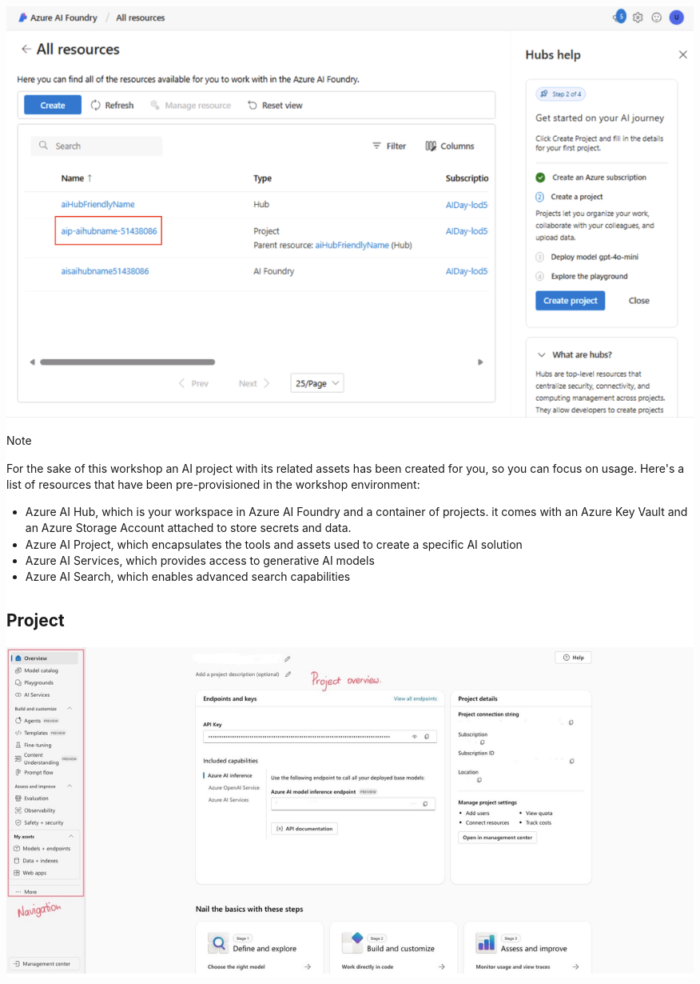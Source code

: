![Hub management tab](./Images/aifoundry-allresources.png)

> [!NOTE]
> For the sake of this workshop an AI project with its related assets has been created for you, so you can focus on usage. Here's a list of resources that have been pre-provisioned in the workshop environment:
> - Azure AI Hub, which is your workspace in Azure AI Foundry and a container of projects. it comes with an Azure Key Vault and an Azure Storage 
> Account attached to store secrets and data.
> - Azure AI Project, which encapsulates the tools and assets used to create a specific AI solution
> - Azure AI Services, which provides access to generative AI models 
> - Azure AI Search, which enables advanced search capabilities

## Project

![project overview tab](./Images/aifoundry-project-overview.jpg)
